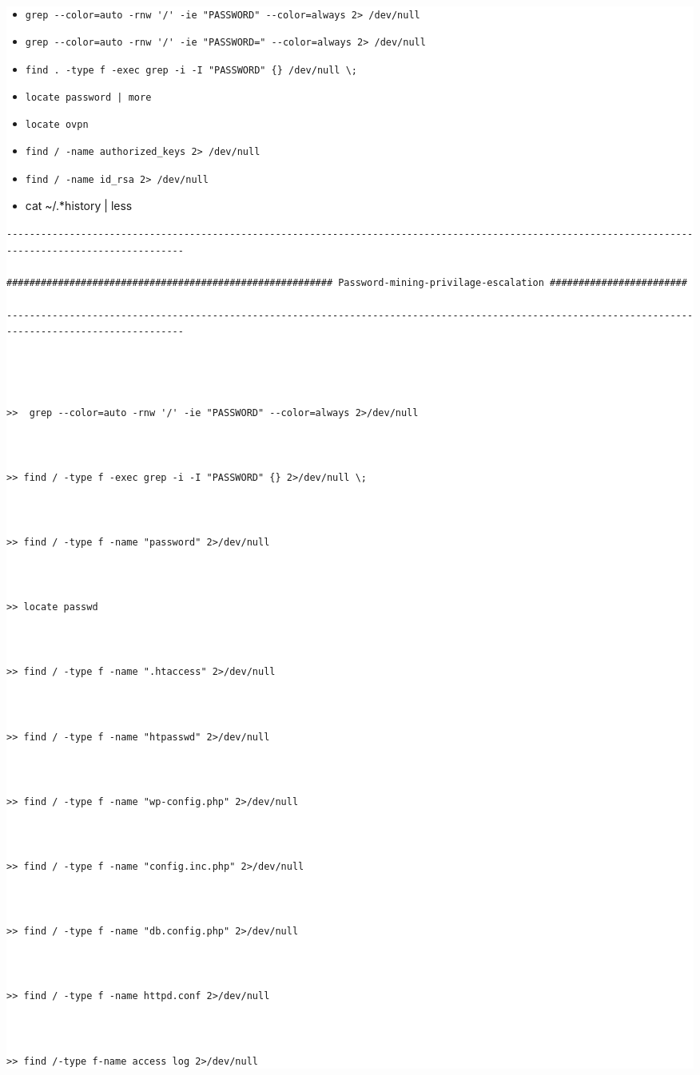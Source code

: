 -     grep --color=auto -rnw '/' -ie "PASSWORD" --color=always 2> /dev/null
-     grep --color=auto -rnw '/' -ie "PASSWORD=" --color=always 2> /dev/null
-     find . -type f -exec grep -i -I "PASSWORD" {} /dev/null \;

-     locate password | more
-     locate ovpn

-     find / -name authorized_keys 2> /dev/null
-     find / -name id_rsa 2> /dev/null

-   cat ~/.*history | less
```
-------------------------------------------------------------------------------------------------------------------------------------------------------

######################################################### Password-mining-privilage-escalation ########################

-------------------------------------------------------------------------------------------------------------------------------------------------------




>>  grep --color=auto -rnw '/' -ie "PASSWORD" --color=always 2>/dev/null



>> find / -type f -exec grep -i -I "PASSWORD" {} 2>/dev/null \;



>> find / -type f -name "password" 2>/dev/null



>> locate passwd



>> find / -type f -name ".htaccess" 2>/dev/null



>> find / -type f -name "htpasswd" 2>/dev/null



>> find / -type f -name "wp-config.php" 2>/dev/null



>> find / -type f -name "config.inc.php" 2>/dev/null



>> find / -type f -name "db.config.php" 2>/dev/null



>> find / -type f -name httpd.conf 2>/dev/null



>> find /-type f-name access log 2>/dev/null
```